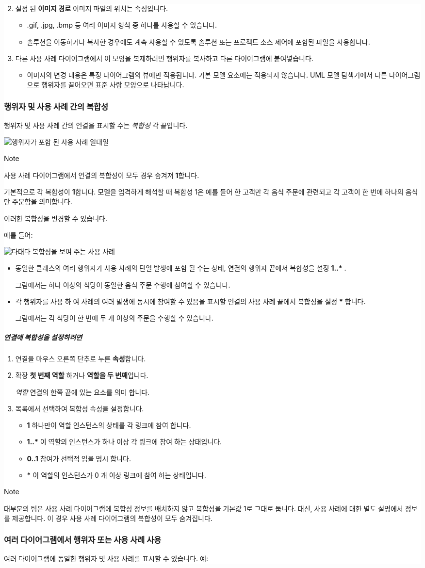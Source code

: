 2.  설정 된 **이미지 경로** 이미지 파일의 위치는 속성입니다.  
  
    -   .gif, .jpg, .bmp 등 여러 이미지 형식 중 하나를 사용할 수 있습니다.  
  
    -   솔루션을 이동하거나 복사한 경우에도 계속 사용할 수 있도록 솔루션 또는 프로젝트 소스 제어에 포함된 파일을 사용합니다.  
  
3.  다른 사용 사례 다이어그램에서 이 모양을 복제하려면 행위자를 복사하고 다른 다이어그램에 붙여넣습니다.  
  
    -   이미지의 변경 내용은 특정 다이어그램의 뷰에만 적용됩니다. 기본 모델 요소에는 적용되지 않습니다. UML 모델 탐색기에서 다른 다이어그램으로 행위자를 끌어오면 표준 사람 모양으로 나타납니다.  
  
### <a name="multiplicities-between-actors-and-use-cases"></a>행위자 및 사용 사례 간의 복합성  
 행위자 및 사용 사례 간의 연결을 표시할 수는 *복합성* 각 끝입니다.  
  
 ![행위자가 포함 된 사용 사례 일대일](../modeling/media/uml-ucguidemulti1.png "UML_UCGuideMulti1")  
  
> [!NOTE]
>  사용 사례 다이어그램에서 연결의 복합성이 모두 경우 숨겨져 **1**합니다.  
  
 기본적으로 각 복합성이 **1**합니다. 모델을 엄격하게 해석할 때 복합성 1은 예를 들어 한 고객만 각 음식 주문에 관련되고 각 고객이 한 번에 하나의 음식만 주문함을 의미합니다.  
  
 이러한 복합성을 변경할 수 있습니다.  
  
 예를 들어:  
  
 ![다대다 복합성을 보여 주는 사용 사례](../modeling/media/uml-ucguidemulti2.png "UML_UCGuideMulti2")  
  
-   동일한 클래스의 여러 행위자가 사용 사례의 단일 발생에 포함 될 수는 상태, 연결의 행위자 끝에서 복합성을 설정 **1..\*** .  
  
     그림에서는 하나 이상의 식당이 동일한 음식 주문 수행에 참여할 수 있습니다.  
  
-   각 행위자를 사용 하 여 사례의 여러 발생에 동시에 참여할 수 있음을 표시할 연결의 사용 사례 끝에서 복합성을 설정 **\*** 합니다.  
  
     그림에서는 각 식당이 한 번에 두 개 이상의 주문을 수행할 수 있습니다.  
  
##### <a name="to-set-multiplicities-on-an-association"></a>연결에 복합성을 설정하려면  
  
1.  연결을 마우스 오른쪽 단추로 누른 **속성**합니다.  
  
2.  확장 **첫 번째 역할** 하거나 **역할을 두 번째**입니다.  
  
     *역할* 연결의 한쪽 끝에 있는 요소를 의미 합니다.  
  
3.  목록에서 선택하여 복합성 속성을 설정합니다.  
  
    -   **1** 하나만이 역할 인스턴스의 상태를 각 링크에 참여 합니다.  
  
    -   **1..\***  이 역할의 인스턴스가 하나 이상 각 링크에 참여 하는 상태입니다.  
  
    -   **0..1** 참여가 선택적 임을 명시 합니다.  
  
    -   **\*** 이 역할의 인스턴스가 0 개 이상 링크에 참여 하는 상태입니다.  
  
> [!NOTE]
>  대부분의 팀은 사용 사례 다이어그램에 복합성 정보를 배치하지 않고 복합성을 기본값 1로 그대로 둡니다. 대신, 사용 사례에 대한 별도 설명에서 정보를 제공합니다. 이 경우 사용 사례 다이어그램의 복합성이 모두 숨겨집니다.  
  
### <a name="using-an-actor-or-use-case-on-multiple-diagrams"></a>여러 다이어그램에서 행위자 또는 사용 사례 사용  
 여러 다이어그램에 동일한 행위자 및 사용 사례를 표시할 수 있습니다. 예:  
  